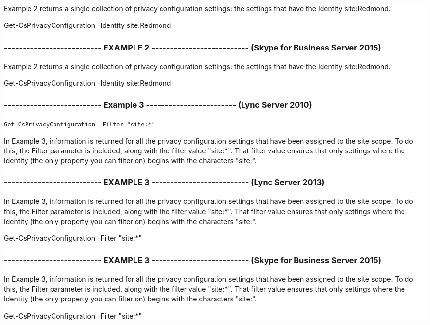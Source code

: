 Example 2 returns a single collection of privacy configuration settings: the settings that have the Identity site:Redmond.

Get-CsPrivacyConfiguration -Identity site:Redmond

### -------------------------- EXAMPLE 2 -------------------------- (Skype for Business Server 2015)
```

```

Example 2 returns a single collection of privacy configuration settings: the settings that have the Identity site:Redmond.

Get-CsPrivacyConfiguration -Identity site:Redmond

### -------------------------- Example 3 ------------------------ (Lync Server 2010)
```
Get-CsPrivacyConfiguration -Filter "site:*"
```

In Example 3, information is returned for all the privacy configuration settings that have been assigned to the site scope.
To do this, the Filter parameter is included, along with the filter value "site:*".
That filter value ensures that only settings where the Identity (the only property you can filter on) begins with the characters "site:".

### -------------------------- EXAMPLE 3 -------------------------- (Lync Server 2013)
```

```

In Example 3, information is returned for all the privacy configuration settings that have been assigned to the site scope.
To do this, the Filter parameter is included, along with the filter value "site:*".
That filter value ensures that only settings where the Identity (the only property you can filter on) begins with the characters "site:".

Get-CsPrivacyConfiguration -Filter "site:*"

### -------------------------- EXAMPLE 3 -------------------------- (Skype for Business Server 2015)
```

```

In Example 3, information is returned for all the privacy configuration settings that have been assigned to the site scope.
To do this, the Filter parameter is included, along with the filter value "site:*".
That filter value ensures that only settings where the Identity (the only property you can filter on) begins with the characters "site:".

Get-CsPrivacyConfiguration -Filter "site:*"
